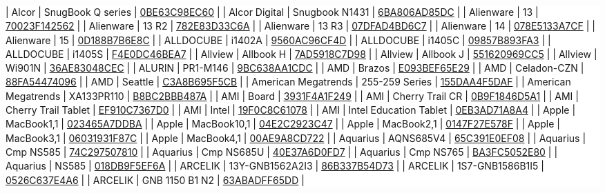 | Alcor                    | SnugBook Q series                                | [0BE63C98EC60](<Notebook/Alcor/SnugBook/SnugBook Q series/0BE63C98EC60>) |
| Alcor Digital            | Snugbook N1431                                   | [6BA806AD85DC](<Notebook/Alcor Digital/Snugbook/Snugbook N1431/6BA806AD85DC>) |
| Alienware                | 13                                               | [70023F142562](<Notebook/Alienware/13/13/70023F142562>) |
| Alienware                | 13 R2                                            | [782E83D33C6A](<Notebook/Alienware/13/13 R2/782E83D33C6A>) |
| Alienware                | 13 R3                                            | [07DFAD4BD6C7](<Notebook/Alienware/13/13 R3/07DFAD4BD6C7>) |
| Alienware                | 14                                               | [078E5133A7CF](<Notebook/Alienware/14/14/078E5133A7CF>) |
| Alienware                | 15                                               | [0D188B7B6E8C](<Notebook/Alienware/15/15/0D188B7B6E8C>) |
| ALLDOCUBE                | i1402A                                           | [9560AC96CF4D](<Notebook/ALLDOCUBE/i1402/i1402A/9560AC96CF4D>) |
| ALLDOCUBE                | i1405C                                           | [09857B893FA3](<Notebook/ALLDOCUBE/i1405/i1405C/09857B893FA3>) |
| ALLDOCUBE                | i1405S                                           | [F4E0DC46BEA7](<Notebook/ALLDOCUBE/i1405/i1405S/F4E0DC46BEA7>) |
| Allview                  | Allbook H                                        | [7AD5918C7D98](<Notebook/Allview/Allbook/Allbook H/7AD5918C7D98>) |
| Allview                  | Allbook J                                        | [551620969CC5](<Notebook/Allview/Allbook/Allbook J/551620969CC5>) |
| Allview                  | Wi901N                                           | [36AE83048CEC](<Notebook/Allview/Wi901/Wi901N/36AE83048CEC>) |
| ALURIN                   | PR1-M146                                         | [9BC638AA1CDC](<Notebook/ALURIN/PR1/PR1-M146/9BC638AA1CDC>) |
| AMD                      | Brazos                                           | [E093BEF65E29](<Notebook/AMD/Brazos/Brazos/E093BEF65E29>) |
| AMD                      | Celadon-CZN                                      | [88FA54474096](<Notebook/AMD/Celadon-CZN/Celadon-CZN/88FA54474096>) |
| AMD                      | Seattle                                          | [C3A8B695F5CB](<Notebook/AMD/Seattle/Seattle/C3A8B695F5CB>) |
| American Megatrends      | 255-259 Series                                   | [155DAA4F5DAF](<Notebook/American Megatrends/255-259/255-259 Series/155DAA4F5DAF>) |
| American Megatrends      | XA133PR110                                       | [B8BC2BBB487A](<Notebook/American Megatrends/XA133/XA133PR110/B8BC2BBB487A>) |
| AMI                      | Board                                            | [3931F4A1F249](<Notebook/AMI/Board/Board/3931F4A1F249>) |
| AMI                      | Cherry Trail CR                                  | [0B9F1846D5A1](<Notebook/AMI/Cherry/Cherry Trail CR/0B9F1846D5A1>) |
| AMI                      | Cherry Trail Tablet                              | [EF910C7367D0](<Notebook/AMI/Cherry/Cherry Trail Tablet/EF910C7367D0>) |
| AMI                      | Intel                                            | [19F0C8C61078](<Notebook/AMI/Intel/Intel/19F0C8C61078>) |
| AMI                      | Intel Education Tablet                           | [0EB3AD71A8A4](<Notebook/AMI/Intel/Intel Education Tablet/0EB3AD71A8A4>) |
| Apple                    | MacBook1,1                                       | [023465A7DDBA](<Notebook/Apple/MacBook1/MacBook1,1/023465A7DDBA>) |
| Apple                    | MacBook10,1                                      | [04E2C2923C47](<Notebook/Apple/MacBook10/MacBook10,1/04E2C2923C47>) |
| Apple                    | MacBook2,1                                       | [0147F27E578F](<Notebook/Apple/MacBook2/MacBook2,1/0147F27E578F>) |
| Apple                    | MacBook3,1                                       | [06031931F87C](<Notebook/Apple/MacBook3/MacBook3,1/06031931F87C>) |
| Apple                    | MacBook4,1                                       | [00AE9A8CD722](<Notebook/Apple/MacBook4/MacBook4,1/00AE9A8CD722>) |
| Aquarius                 | AQNS685V4                                        | [65C391E0EF08](<Notebook/Aquarius/AQNS685/AQNS685V4/65C391E0EF08>) |
| Aquarius                 | Cmp NS585                                        | [74C297507810](<Notebook/Aquarius/Cmp/Cmp NS585/74C297507810>) |
| Aquarius                 | Cmp NS685U                                       | [40E37A6D0FD7](<Notebook/Aquarius/Cmp/Cmp NS685U/40E37A6D0FD7>) |
| Aquarius                 | Cmp NS765                                        | [BA3FC5052E80](<Notebook/Aquarius/Cmp/Cmp NS765/BA3FC5052E80>) |
| Aquarius                 | NS585                                            | [018DB9F5EF6A](<Notebook/Aquarius/NS/NS585/018DB9F5EF6A>) |
| ARCELIK                  | 13Y-GNB1562A2I3                                  | [86B337B54D73](<Notebook/ARCELIK/13/13Y-GNB1562A2I3/86B337B54D73>) |
| ARCELIK                  | 1S7-GNB1586B1I5                                  | [0526C637E4A6](<Notebook/ARCELIK/1S7/1S7-GNB1586B1I5/0526C637E4A6>) |
| ARCELIK                  | GNB 1150 B1 N2                                   | [63ABADFF65DD](<Notebook/ARCELIK/GNB/GNB 1150 B1 N2/63ABADFF65DD>) |